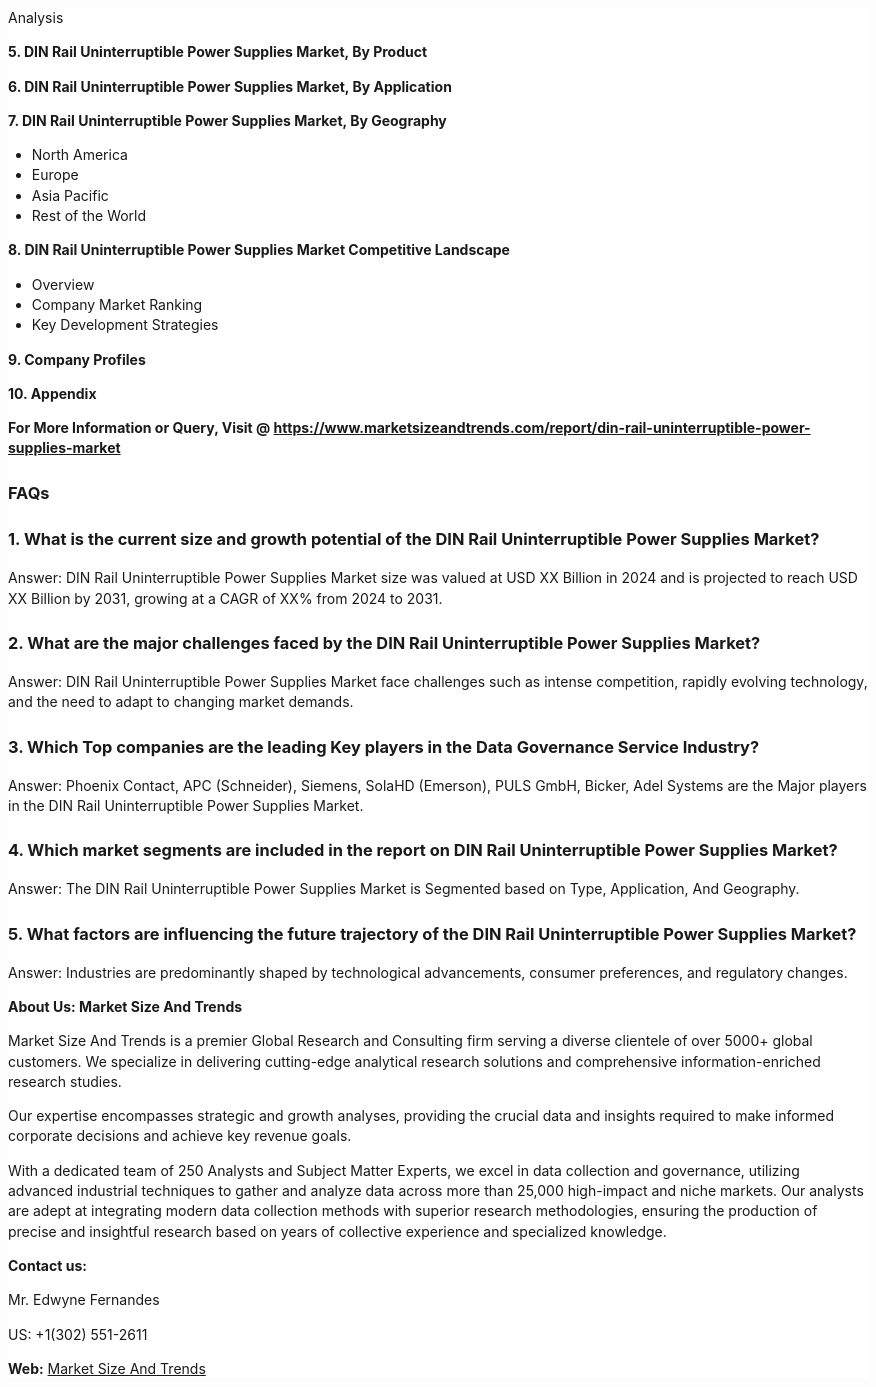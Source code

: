 Analysis</span></li></ul></div><div class="" data-test-id=""><p><strong><span class="">5. DIN Rail Uninterruptible Power Supplies Market, By Product</span></strong></p></div><div class="" data-test-id=""><p><strong><span class="">6. DIN Rail Uninterruptible Power Supplies Market, By Application</span></strong></p></div><div class="" data-test-id=""><p><strong><span class="">7. DIN Rail Uninterruptible Power Supplies Market, By Geography</span></strong></p></div><div class="" data-test-id=""><ul><li><span class="">North America</span></li><li><span class="">Europe</span></li><li><span class="">Asia Pacific</span></li><li><span class="">Rest of the World</span></li></ul></div><div class="" data-test-id=""><p><strong><span class="">8. DIN Rail Uninterruptible Power Supplies Market Competitive Landscape</span></strong></p></div><div class="" data-test-id=""><ul><li><span class="">Overview</span></li><li><span class="">Company Market Ranking</span></li><li><span class="">Key Development Strategies</span></li></ul></div><div class="" data-test-id=""><p><strong><span class="">9. Company Profiles</span></strong></p></div><div class="" data-test-id=""><p><strong><span class="">10. Appendix</span></strong></p></div><div class="" data-test-id=""><p><strong><span class="">For More Information or Query, Visit @ <a href="https://www.marketsizeandtrends.com/report/din-rail-uninterruptible-power-supplies-market" target="_blank">https://www.marketsizeandtrends.com/report/din-rail-uninterruptible-power-supplies-market</a></span></strong></p></div><div class="" data-test-id=""><div class="article-main__content" data-test-id="publishing-text-block"><h3><strong><span class="">FAQs</span></strong></h3></div><div class="article-main__content" data-test-id="publishing-text-block"><h3><span class="">1. What is the current size and growth potential of the DIN Rail Uninterruptible Power Supplies Market?</span></h3></div><div class="article-main__content" data-test-id="publishing-text-block"><p><span class="font-[700]">Answer</span><span class="">: DIN Rail Uninterruptible Power Supplies Market size was valued at USD XX Billion in 2024 and is projected to reach USD XX Billion by 2031, growing at a CAGR of XX% from 2024 to 2031.</span></p></div><div class="article-main__content" data-test-id="publishing-text-block"><h3><span class="">2. What are the major challenges faced by the DIN Rail Uninterruptible Power Supplies Market?</span></h3></div><div class="article-main__content" data-test-id="publishing-text-block"><p><span class="font-[700]">Answer</span><span class="">: DIN Rail Uninterruptible Power Supplies Market face challenges such as intense competition, rapidly evolving technology, and the need to adapt to changing market demands.</span></p></div><div class="article-main__content" data-test-id="publishing-text-block"><h3><span class="">3. Which Top companies are the leading Key players in the Data Governance Service Industry?</span></h3></div><div class="article-main__content" data-test-id="publishing-text-block"><p><span class="font-[700]">Answer</span><span class="">: Phoenix Contact, APC (Schneider), Siemens, SolaHD (Emerson), PULS GmbH, Bicker, Adel Systems are the Major players in the DIN Rail Uninterruptible Power Supplies Market.</span></p></div><div class="article-main__content" data-test-id="publishing-text-block"><h3><span class="">4. Which market segments are included in the report on DIN Rail Uninterruptible Power Supplies Market?</span></h3></div><div class="article-main__content" data-test-id="publishing-text-block"><p><span class="font-[700]">Answer</span><span class="">: The DIN Rail Uninterruptible Power Supplies Market is Segmented based on Type, Application, And Geography.</span></p></div><div class="article-main__content" data-test-id="publishing-text-block"><h3><span class="">5. What factors are influencing the future trajectory of the DIN Rail Uninterruptible Power Supplies Market?</span></h3></div><div class="article-main__content" data-test-id="publishing-text-block"><p><span class="font-[700]">Answer:</span><span class="">&nbsp;Industries are predominantly shaped by technological advancements, consumer preferences, and regulatory changes.</span></p></div><p><strong><span class="">About Us: Market Size And Trends</span></strong></p></div><div class="" data-test-id=""><p><span class="">Market Size And Trends is a premier Global Research and Consulting firm serving a diverse clientele of over 5000+ global customers. We specialize in delivering cutting-edge analytical research solutions and comprehensive information-enriched research studies.</span></p></div><div class="" data-test-id=""><p><span class="">Our expertise encompasses strategic and growth analyses, providing the crucial data and insights required to make informed corporate decisions and achieve key revenue goals.</span></p></div><div class="" data-test-id=""><p><span class="">With a dedicated team of 250 Analysts and Subject Matter Experts, we excel in data collection and governance, utilizing advanced industrial techniques to gather and analyze data across more than 25,000 high-impact and niche markets. Our analysts are adept at integrating modern data collection methods with superior research methodologies, ensuring the production of precise and insightful research based on years of collective experience and specialized knowledge.</span></p></div><div class="" data-test-id=""><p><strong><span class="">Contact us:</span></strong></p></div><div class="" data-test-id=""><p><span class="">Mr. Edwyne Fernandes</span></p></div><div class="" data-test-id=""><p><span class="">US: +1(302) 551-2611<br /></span></p><p><span class=""><strong>Web:</strong> <a href="https://www.marketsizeandtrends.com/" target="_blank">Market Size And Trends</a></span></p></div>
